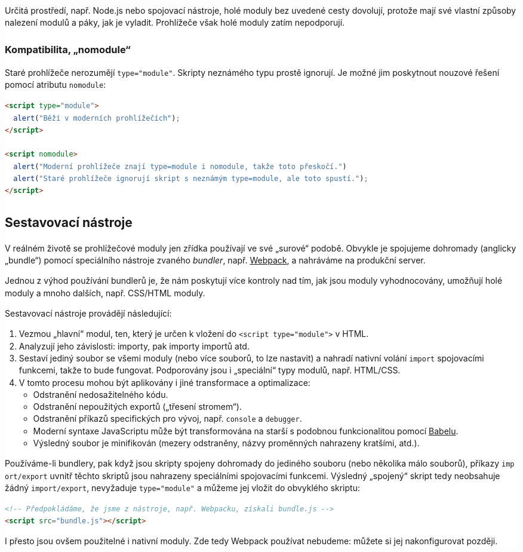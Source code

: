 Určitá prostředí, např. Node.js nebo spojovací nástroje, holé moduly bez uvedené cesty dovolují, protože mají své vlastní způsoby nalezení modulů a páky, jak je vyladit. Prohlížeče však holé moduly zatím nepodporují.

### Kompatibilita, „nomodule“

Staré prohlížeče nerozumějí `type="module"`. Skripty neznámého typu prostě ignorují. Je možné jim poskytnout nouzové řešení pomocí atributu `nomodule`:

```html run
<script type="module">
  alert("Běží v moderních prohlížečích");
</script>

<script nomodule>
  alert("Moderní prohlížeče znají type=module i nomodule, takže toto přeskočí.")
  alert("Staré prohlížeče ignorují skript s neznámým type=module, ale toto spustí.");
</script>
```

## Sestavovací nástroje

V reálném životě se prohlížečové moduly jen zřídka používají ve své „surové“ podobě. Obvykle je spojujeme dohromady (anglicky „bundle“) pomocí speciálního nástroje zvaného *bundler*, např. [Webpack](https://webpack.js.org/), a nahráváme na produkční server.

Jednou z výhod používání bundlerů je, že nám poskytují více kontroly nad tím, jak jsou moduly vyhodnocovány, umožňují holé moduly a mnoho dalších, např. CSS/HTML moduly.

Sestavovací nástroje provádějí následující:

1. Vezmou „hlavní“ modul, ten, který je určen k vložení do `<script type="module">` v HTML.
2. Analyzují jeho závislosti: importy, pak importy importů atd.
3. Sestaví jediný soubor se všemi moduly (nebo více souborů, to lze nastavit) a nahradí nativní volání `import` spojovacími funkcemi, takže to bude fungovat. Podporovány jsou i „speciální“ typy modulů, např. HTML/CSS.
4. V tomto procesu mohou být aplikovány i jiné transformace a optimalizace:
    - Odstranění nedosažitelného kódu.
    - Odstranění nepoužitých exportů („třesení stromem“).
    - Odstranění příkazů specifických pro vývoj, např. `console` a `debugger`.
    - Moderní syntaxe JavaScriptu může být transformována na starší s podobnou funkcionalitou pomocí [Babelu](https://babeljs.io/).
    - Výsledný soubor je minifikován (mezery odstraněny, názvy proměnných nahrazeny kratšími, atd.).
    
Používáme-li bundlery, pak když jsou skripty spojeny dohromady do jediného souboru (nebo několika málo souborů), příkazy `import/export` uvnitř těchto skriptů jsou nahrazeny speciálními spojovacími funkcemi. Výsledný „spojený“ skript tedy neobsahuje žádný `import/export`, nevyžaduje `type="module"` a můžeme jej vložit do obvyklého skriptu:

```html
<!-- Předpokládáme, že jsme z nástroje, např. Webpacku, získali bundle.js -->
<script src="bundle.js"></script>
```

I přesto jsou ovšem použitelné i nativní moduly. Zde tedy Webpack používat nebudeme: můžete si jej nakonfigurovat později.
